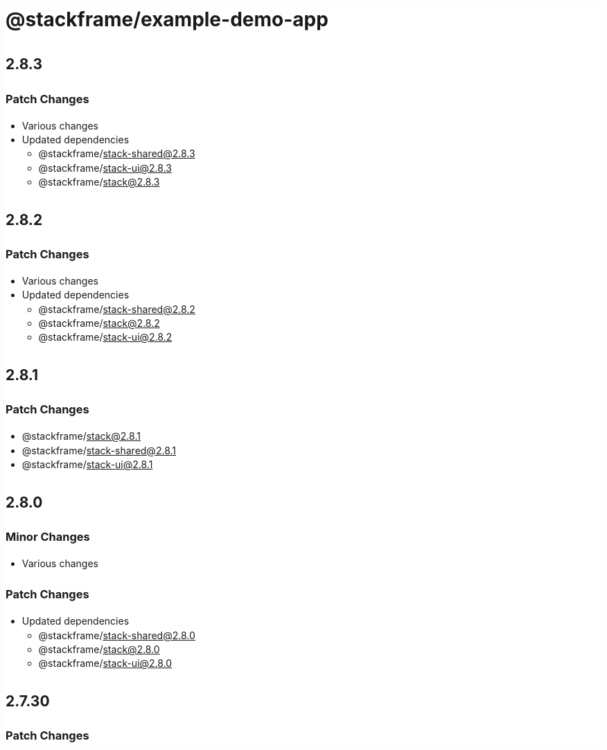 # @stackframe/example-demo-app

## 2.8.3

### Patch Changes

- Various changes
- Updated dependencies
  - @stackframe/stack-shared@2.8.3
  - @stackframe/stack-ui@2.8.3
  - @stackframe/stack@2.8.3

## 2.8.2

### Patch Changes

- Various changes
- Updated dependencies
  - @stackframe/stack-shared@2.8.2
  - @stackframe/stack@2.8.2
  - @stackframe/stack-ui@2.8.2

## 2.8.1

### Patch Changes

- @stackframe/stack@2.8.1
- @stackframe/stack-shared@2.8.1
- @stackframe/stack-ui@2.8.1

## 2.8.0

### Minor Changes

- Various changes

### Patch Changes

- Updated dependencies
  - @stackframe/stack-shared@2.8.0
  - @stackframe/stack@2.8.0
  - @stackframe/stack-ui@2.8.0

## 2.7.30

### Patch Changes
